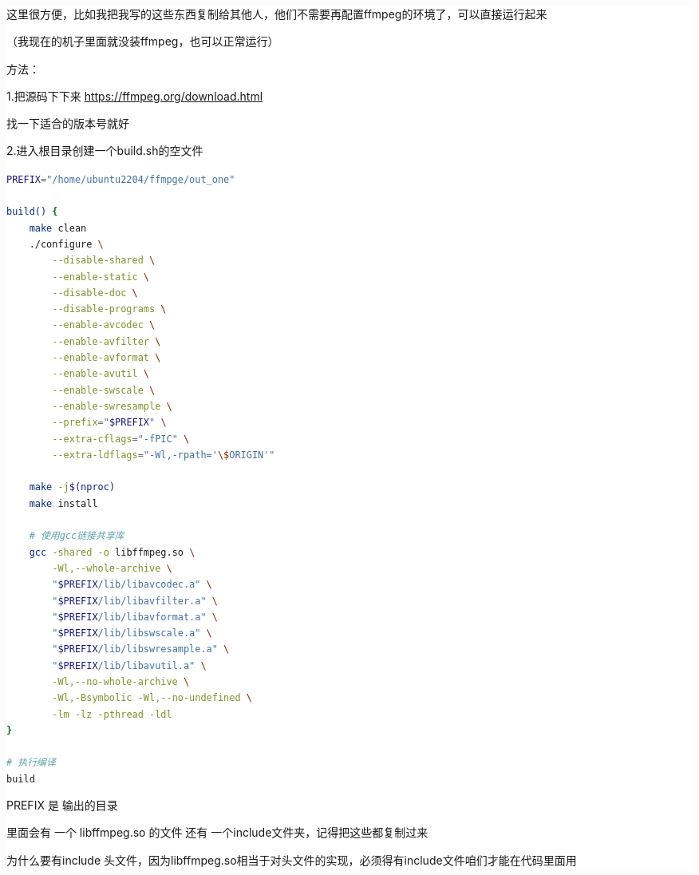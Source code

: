 这里很方便，比如我把我写的这些东西复制给其他人，他们不需要再配置ffmpeg的环境了，可以直接运行起来

（我现在的机子里面就没装ffmpeg，也可以正常运行）

方法：

1.把源码下下来 https://ffmpeg.org/download.html

找一下适合的版本号就好

2.进入根目录创建一个build.sh的空文件


```sh
PREFIX="/home/ubuntu2204/ffmpge/out_one"  

build() {   
    make clean
    ./configure \
        --disable-shared \
        --enable-static \
        --disable-doc \
        --disable-programs \
        --enable-avcodec \
        --enable-avfilter \
        --enable-avformat \
        --enable-avutil \
        --enable-swscale \
        --enable-swresample \
        --prefix="$PREFIX" \
        --extra-cflags="-fPIC" \
        --extra-ldflags="-Wl,-rpath='\$ORIGIN'" 

    make -j$(nproc) 
    make install

    # 使用gcc链接共享库
    gcc -shared -o libffmpeg.so \
        -Wl,--whole-archive \
        "$PREFIX/lib/libavcodec.a" \
        "$PREFIX/lib/libavfilter.a" \
        "$PREFIX/lib/libavformat.a" \
        "$PREFIX/lib/libswscale.a" \
        "$PREFIX/lib/libswresample.a" \
        "$PREFIX/lib/libavutil.a" \
        -Wl,--no-whole-archive \
        -Wl,-Bsymbolic -Wl,--no-undefined \
        -lm -lz -pthread -ldl
}

# 执行编译
build
```

PREFIX 是 输出的目录

里面会有 一个  libffmpeg.so 的文件 还有 一个include文件夹，记得把这些都复制过来

为什么要有include 头文件，因为libffmpeg.so相当于对头文件的实现，必须得有include文件咱们才能在代码里面用


